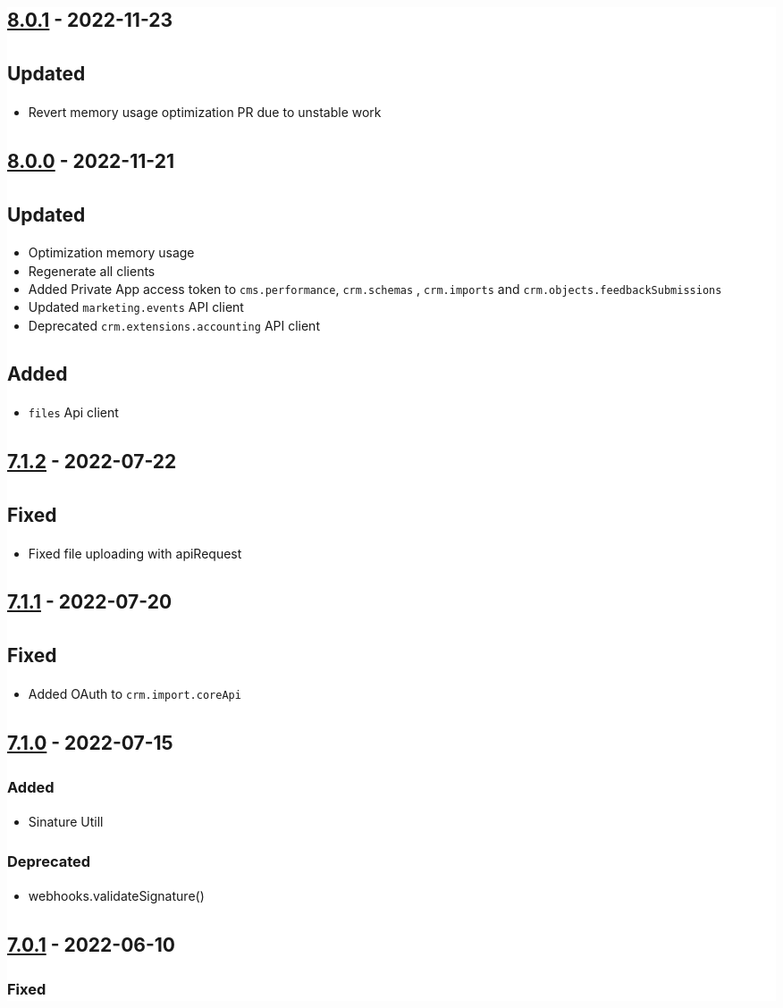 ## [8.0.1] - 2022-11-23

## Updated

- Revert memory usage optimization PR due to unstable work

## [8.0.0] - 2022-11-21

## Updated

- Optimization memory usage
- Regenerate all clients 
- Added Private App access token to `cms.performance`, `crm.schemas` , `crm.imports` and `crm.objects.feedbackSubmissions`
- Updated `marketing.events` API client
- Deprecated `crm.extensions.accounting` API client

## Added

- `files` Api client

## [7.1.2] - 2022-07-22

## Fixed

- Fixed file uploading with apiRequest

## [7.1.1] - 2022-07-20

## Fixed

- Added OAuth to `crm.import.coreApi`

## [7.1.0] - 2022-07-15

### Added

- Sinature Utill 

### Deprecated

- webhooks.validateSignature()

## [7.0.1] - 2022-06-10

### Fixed


[unreleased]: https://github.com/HubSpot/hubspot-api-nodejs/compare/7.0.1...HEAD
[1.0.0-beta]: https://github.com/HubSpot/hubspot-api-nodejs/releases/tag/v1.0.0-beta
[1.1.0-beta]: https://github.com/HubSpot/hubspot-api-nodejs/releases/tag/v1.1.0-beta
[2.0.1]: https://github.com/HubSpot/hubspot-api-nodejs/releases/tag/2.0.1
[2.1.0]: https://github.com/HubSpot/hubspot-api-nodejs/releases/tag/2.1.0
[2.1.1]: https://github.com/HubSpot/hubspot-api-nodejs/releases/tag/2.1.1
[3.1.0]: https://github.com/HubSpot/hubspot-api-nodejs/releases/tag/3.1.0
[3.2.0]: https://github.com/HubSpot/hubspot-api-nodejs/releases/tag/3.2.0
[3.2.1]: https://github.com/HubSpot/hubspot-api-nodejs/releases/tag/3.2.1
[3.2.6]: https://github.com/HubSpot/hubspot-api-nodejs/releases/tag/3.2.6
[3.3.0]: https://github.com/HubSpot/hubspot-api-nodejs/releases/tag/3.3.0
[3.4.0]: https://github.com/HubSpot/hubspot-api-nodejs/releases/tag/3.4.0
[3.4.1]: https://github.com/HubSpot/hubspot-api-nodejs/releases/tag/3.4.1
[4.0.0]: https://github.com/HubSpot/hubspot-api-nodejs/releases/tag/4.0.0
[4.1.0]: https://github.com/HubSpot/hubspot-api-nodejs/releases/tag/4.1.0
[5.0.0]: https://github.com/HubSpot/hubspot-api-nodejs/releases/tag/5.0.0
[6.0.0-beta]: https://github.com/HubSpot/hubspot-api-nodejs/releases/tag/6.0.0-beta
[6.0.1-beta]: https://github.com/HubSpot/hubspot-api-nodejs/releases/tag/6.0.1-beta
[6.0.1-beta1]: https://github.com/HubSpot/hubspot-api-nodejs/releases/tag/6.0.1-beta1
[6.0.1-beta2]: https://github.com/HubSpot/hubspot-api-nodejs/releases/tag/6.0.1-beta2
[6.0.1-beta3]: https://github.com/HubSpot/hubspot-api-nodejs/releases/tag/6.0.1-beta3
[6.0.1-beta4]: https://github.com/HubSpot/hubspot-api-nodejs/releases/tag/6.0.1-beta4
[6.0.1-beta5]: https://github.com/HubSpot/hubspot-api-nodejs/releases/tag/6.0.1-beta5
[6.0.1-beta.6]: https://github.com/HubSpot/hubspot-api-nodejs/releases/tag/6.0.1-beta.6
[6.0.1]: https://github.com/HubSpot/hubspot-api-nodejs/releases/tag/6.0.1
[7.0.0]: https://github.com/HubSpot/hubspot-api-nodejs/releases/tag/7.0.0
[7.0.1]: https://github.com/HubSpot/hubspot-api-nodejs/releases/tag/7.0.1
[7.1.0]: https://github.com/HubSpot/hubspot-api-nodejs/releases/tag/7.1.0
[7.1.1]: https://github.com/HubSpot/hubspot-api-nodejs/releases/tag/7.1.1
[7.1.2]: https://github.com/HubSpot/hubspot-api-nodejs/releases/tag/7.1.2
[8.0.0]: https://github.com/HubSpot/hubspot-api-nodejs/releases/tag/8.0.0
[8.0.1]: https://github.com/HubSpot/hubspot-api-nodejs/releases/tag/8.0.1
[8.1.0]: https://github.com/HubSpot/hubspot-api-nodejs/releases/tag/8.1.0
[8.1.1]: https://github.com/HubSpot/hubspot-api-nodejs/releases/tag/8.1.1
[8.2.0]: https://github.com/HubSpot/hubspot-api-nodejs/releases/tag/8.2.0
[8.3.0]: https://github.com/HubSpot/hubspot-api-nodejs/releases/tag/8.3.0
[8.3.1]: https://github.com/HubSpot/hubspot-api-nodejs/releases/tag/8.3.1
[8.3.2]: https://github.com/HubSpot/hubspot-api-nodejs/releases/tag/8.3.2
[8.4.0]: https://github.com/HubSpot/hubspot-api-nodejs/releases/tag/8.4.0
[8.4.1]: https://github.com/HubSpot/hubspot-api-nodejs/releases/tag/8.4.1
[8.4.2]: https://github.com/HubSpot/hubspot-api-nodejs/releases/tag/8.4.2
[8.5.0]: https://github.com/HubSpot/hubspot-api-nodejs/releases/tag/8.5.0
[8.6.0]: https://github.com/HubSpot/hubspot-api-nodejs/releases/tag/8.6.0
[8.7.0]: https://github.com/HubSpot/hubspot-api-nodejs/releases/tag/8.7.0
[8.8.0]: https://github.com/HubSpot/hubspot-api-nodejs/releases/tag/8.8.0
[8.8.1]: https://github.com/HubSpot/hubspot-api-nodejs/releases/tag/8.8.1
[8.9.0]: https://github.com/HubSpot/hubspot-api-nodejs/releases/tag/8.9.0
[9.0.0-beta.0]: https://github.com/HubSpot/hubspot-api-nodejs/releases/tag/9.0.0-beta.0
[9.0.0-beta.1]: https://github.com/HubSpot/hubspot-api-nodejs/releases/tag/9.0.0-beta.1
[9.0.0-beta.2]: https://github.com/HubSpot/hubspot-api-nodejs/releases/tag/9.0.0-beta.2
[9.0.0-beta.3]: https://github.com/HubSpot/hubspot-api-nodejs/releases/tag/9.0.0-beta.3
[9.0.0]: https://github.com/HubSpot/hubspot-api-nodejs/releases/tag/9.0.0